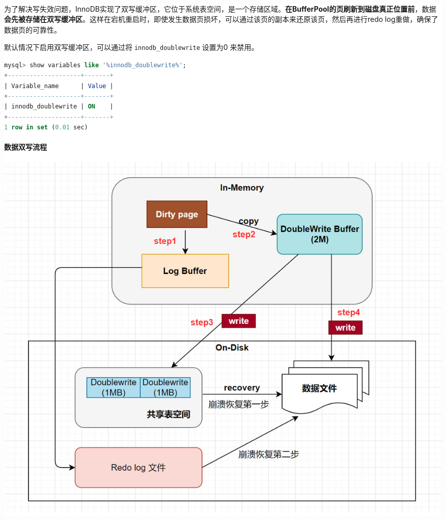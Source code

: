 为了解决写失效问题，InnoDB实现了双写缓冲区，它位于系统表空间，是一个存储区域。**在BufferPool的页刷新到磁盘真正位置前**，数据**会先被存储在双写缓冲区**。这样在宕机重启时，即使发生数据页损坏，可以通过该页的副本来还原该页，然后再进行redo log重做，确保了数据页的可靠性。

默认情况下启用双写缓冲区，可以通过将 `innodb_doublewrite` 设置为0 来禁用。



```sql
mysql> show variables like '%innodb_doublewrite%';
+--------------------+-------+
| Variable_name      | Value |
+--------------------+-------+
| innodb_doublewrite | ON    |
+--------------------+-------+
1 row in set (0.01 sec)
```

#### 数据双写流程

![img](../assets/1712893066232-13d69b4f-a182-4f60-b17d-9db24110b537.jpeg)
